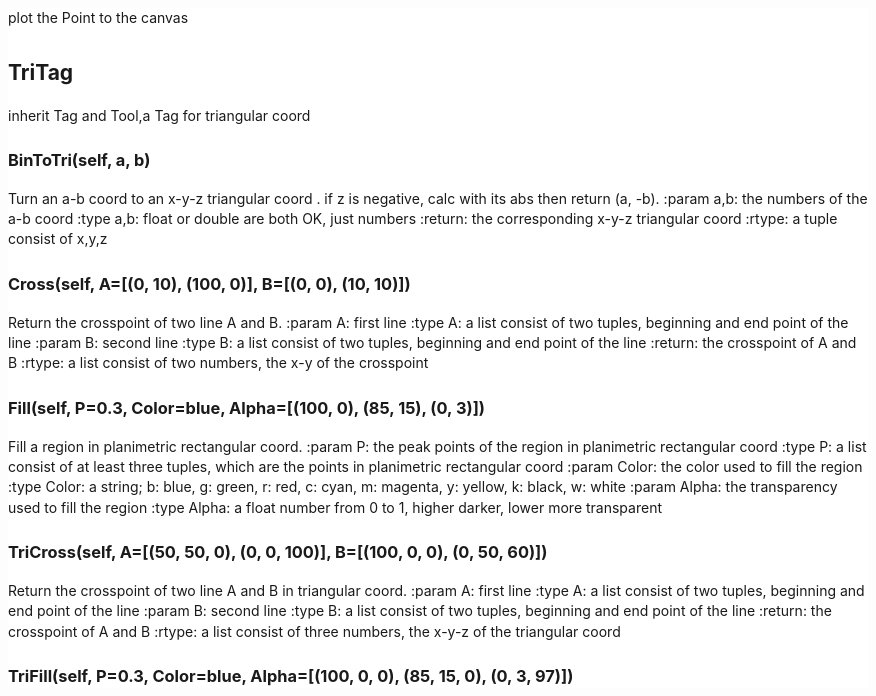 plot the Point to the canvas

## TriTag

inherit Tag and Tool,a Tag for triangular coord

### BinToTri(self, a, b)

Turn an a-b coord to an x-y-z triangular coord .
if z is negative, calc with its abs then return (a, -b).
:param a,b: the numbers of the a-b coord
:type a,b: float or double are both OK, just numbers
:return:  the corresponding x-y-z triangular coord
:rtype:   a tuple consist of x,y,z

### Cross(self, A=[(0, 10), (100, 0)], B=[(0, 0), (10, 10)])

Return the crosspoint of two line A and B.
:param A: first line
:type A: a list consist of two tuples, beginning and end point of the line
:param B: second line
:type B: a list consist of two tuples, beginning and end point of the line
:return: the crosspoint of A and B
:rtype: a list consist of two numbers, the x-y of the crosspoint

### Fill(self, P=0.3, Color=blue, Alpha=[(100, 0), (85, 15), (0, 3)])

Fill a region in planimetric rectangular coord.
:param P: the peak points of the region in planimetric rectangular coord
:type P: a list consist of at least three tuples, which are the points in planimetric rectangular coord
:param Color: the color used to fill the region
:type Color: a string; b: blue, g: green, r: red, c: cyan, m: magenta, y: yellow, k: black, w: white
:param Alpha: the transparency used to fill the region
:type Alpha: a float number from 0 to 1, higher darker, lower more transparent

### TriCross(self, A=[(50, 50, 0), (0, 0, 100)], B=[(100, 0, 0), (0, 50, 60)])

Return the crosspoint of two line A and B in triangular coord.
:param A: first line
:type A: a list consist of two tuples, beginning and end point of the line
:param B: second line
:type B: a list consist of two tuples, beginning and end point of the line
:return:  the crosspoint of A and B
:rtype:   a list consist of three numbers, the x-y-z of the triangular coord

### TriFill(self, P=0.3, Color=blue, Alpha=[(100, 0, 0), (85, 15, 0), (0, 3, 97)])

